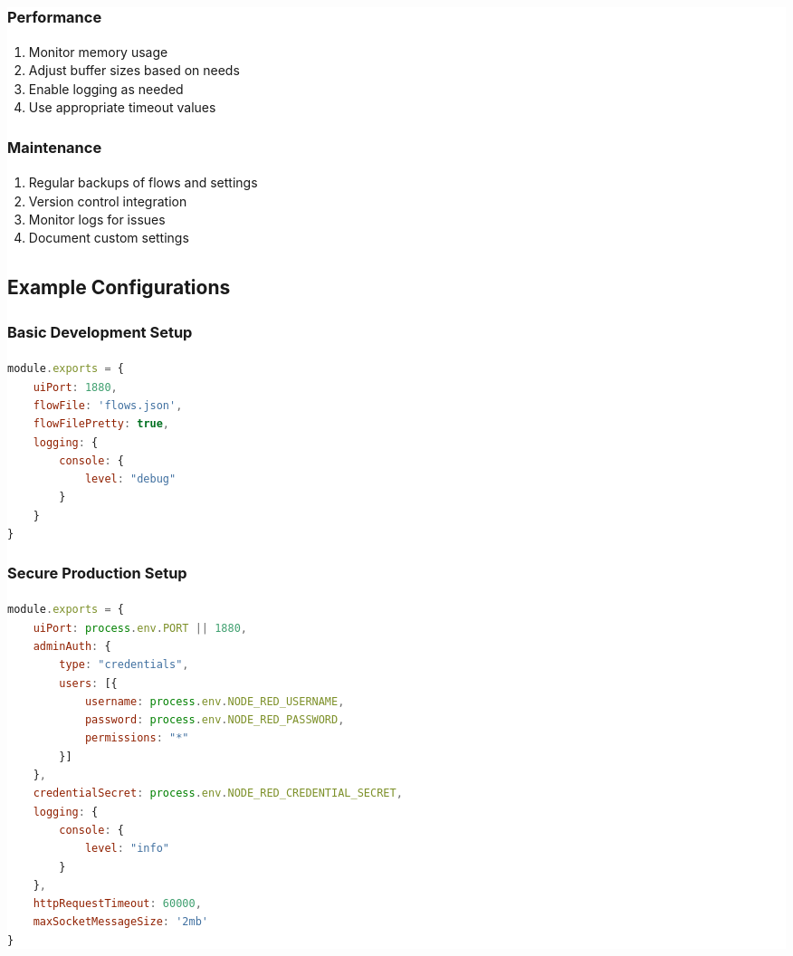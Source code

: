 ### Performance
1. Monitor memory usage
2. Adjust buffer sizes based on needs
3. Enable logging as needed
4. Use appropriate timeout values

### Maintenance
1. Regular backups of flows and settings
2. Version control integration
3. Monitor logs for issues
4. Document custom settings

## Example Configurations

### Basic Development Setup
```javascript
module.exports = {
    uiPort: 1880,
    flowFile: 'flows.json',
    flowFilePretty: true,
    logging: {
        console: {
            level: "debug"
        }
    }
}
```

### Secure Production Setup
```javascript
module.exports = {
    uiPort: process.env.PORT || 1880,
    adminAuth: {
        type: "credentials",
        users: [{
            username: process.env.NODE_RED_USERNAME,
            password: process.env.NODE_RED_PASSWORD,
            permissions: "*"
        }]
    },
    credentialSecret: process.env.NODE_RED_CREDENTIAL_SECRET,
    logging: {
        console: {
            level: "info"
        }
    },
    httpRequestTimeout: 60000,
    maxSocketMessageSize: '2mb'
}
```
